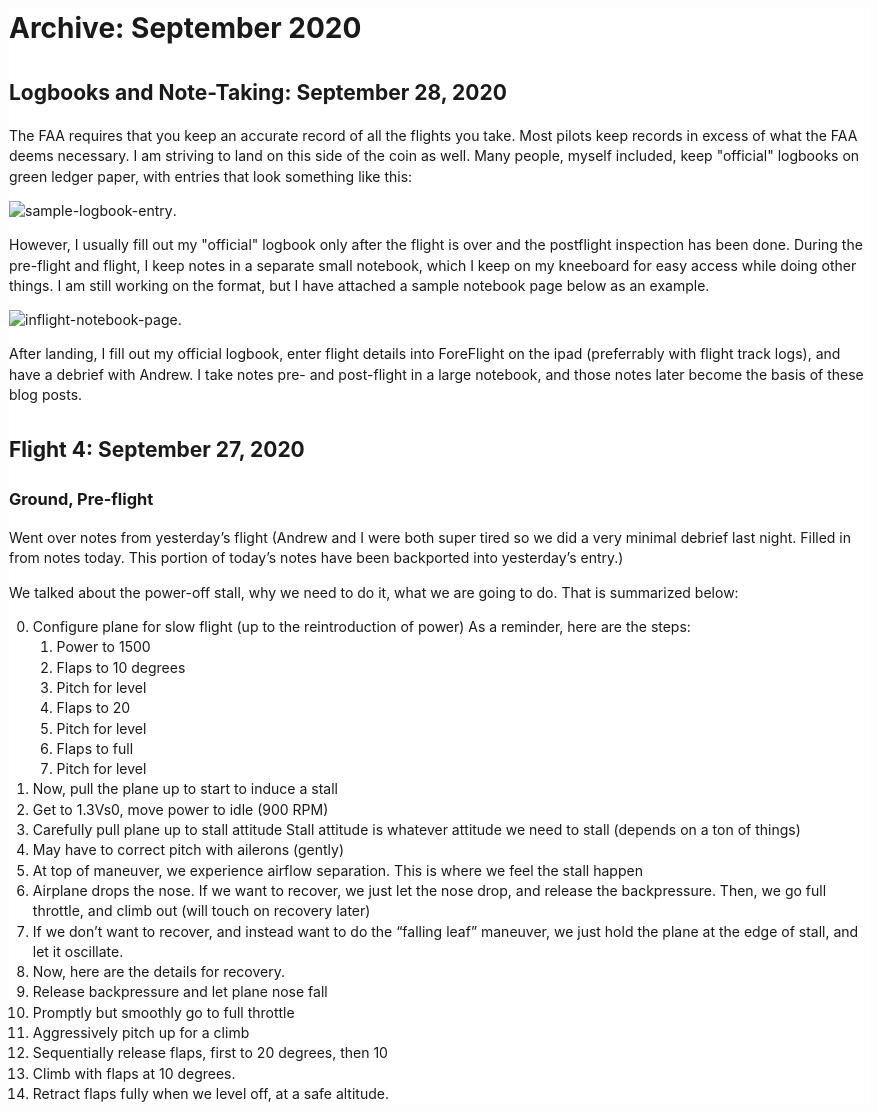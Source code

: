 # Archive: September 2020

## Logbooks and Note-Taking: September 28, 2020

The FAA requires that you keep an accurate record of all the flights you take. Most pilots keep records in excess of what the FAA deems necessary. I am striving to land on this side of the coin as well. Many people, myself included, keep "official" logbooks on green ledger paper, with entries that look something like this:


![sample-logbook-entry](https://cdn.boldmethod.com/images/learn-to-fly/cfis/logbook-advice-for-every-pilot/3.jpg).

However, I usually fill out my "official" logbook only after the flight is over and the postflight inspection has been done. During the pre-flight and flight, I keep notes in a separate small notebook, which I keep on my kneeboard for easy access while doing other things. I am still working on the format, but I have attached a sample notebook page below as an example.

![inflight-notebook-page](inflight-notebook-page.jpg).

After landing, I fill out my official logbook, enter flight details into ForeFlight on the ipad (preferrably with flight track logs), and have a debrief with Andrew. I take notes pre- and post-flight in a large notebook, and those notes later become the basis of these blog posts.


## Flight 4: September 27, 2020

### Ground, Pre-flight

Went over notes from yesterday’s flight (Andrew and I were both super tired so we did a very minimal debrief last night. Filled in from notes today. This portion of today’s notes have been backported into yesterday’s entry.)

We talked about the power-off stall, why we need to do it, what we are going to do. That is summarized below:

0. Configure plane for slow flight (up to the reintroduction of power) As a reminder, here are the steps:
    1. Power to 1500
    2. Flaps to 10 degrees
    3. Pitch for level
    4. Flaps to 20
    5. Pitch for level
    6. Flaps to full
    7. Pitch for level
1. Now, pull the plane up to start to induce a stall
2. Get to 1.3Vs0, move power to idle (900 RPM)
3. Carefully pull plane up to stall attitude
	Stall attitude is whatever attitude we need to stall (depends on a ton of things)
4. May have to correct pitch with ailerons (gently)
5. At top of maneuver, we experience airflow separation. This is where we feel the stall happen
6. Airplane drops the nose. If we want to recover, we just let the nose drop, and release the backpressure. Then, we go full throttle, and climb out (will touch on recovery later)
7. If we don’t want to recover, and instead want to do the “falling leaf” maneuver, we just hold the plane at the edge of stall, and let it oscillate.
8. Now, here are the details for recovery.
9. Release backpressure and let plane nose fall
10. Promptly but smoothly go to full throttle
11. Aggressively pitch up for a climb
12. Sequentially release flaps, first to 20 degrees, then 10
13. Climb with flaps at 10 degrees.
14. Retract flaps fully when we level off, at a safe altitude.
